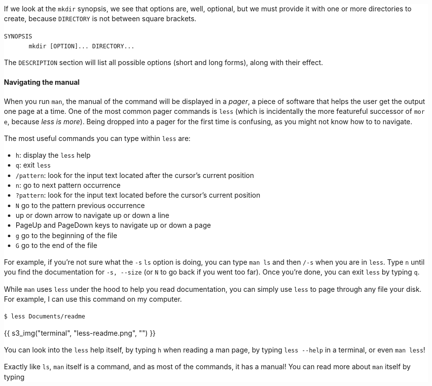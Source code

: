 If we look at the `mkdir` synopsis, we see that options are, well,
optional, but we must provide it with one or more directories to create,
because `DIRECTORY` is not between square brackets.

    SYNOPSIS
           mkdir [OPTION]... DIRECTORY...

The `DESCRIPTION` section will list all possible options (short and long
forms), along with their effect.

#### Navigating the manual

When you run `man`, the manual of the command will be displayed in a
*<span class="gls" key="pager"> pager</span>*, a piece of software that
helps the user get the output one page at a time. One of the most common
pager commands is `less` (which is incidentally the more featureful
successor of `more`, because *less is more*). Being dropped into a pager
for the first time is confusing, as you might not know how to to
navigate.

The most useful commands you can type within `less` are:

-   `h`: display the `less` help
-   `q`: exit `less`
-   `/pattern`: look for the input text located after the cursor’s
    current position
-   `n`: go to next pattern occurrence
-   `?pattern`: look for the input text located before the cursor’s
    current position
-   `N` go to the pattern previous occurrence
-   up or down arrow to navigate up or down a line
-   PageUp and PageDown keys to navigate up or down a page
-   `g` go to the beginning of the file
-   `G` go to the end of the file

For example, if you’re not sure what the `-s` `ls` option is doing, you
can type `man ls` and then `/-s` when you are in `less`. Type `n` until
you find the documentation for `-s, --size` (or `N` to go back if you
went too far). Once you’re done, you can exit `less` by typing `q`.

While `man` uses `less` under the hood to help you read documentation,
you can simply use `less` to page through any file your disk. For
example, I can use this command on my computer.

``` extbash
$ less Documents/readme
```

{{ s3_img("terminal", "less-readme.png", "") }}

You can look into the `less` help itself, by typing `h` when reading a
man page, by typing `less --help` in a terminal, or even `man less`!

Exactly like `ls`, `man` itself is a command, and as most of the
commands, it has a manual! You can read more about `man` itself by
typing

